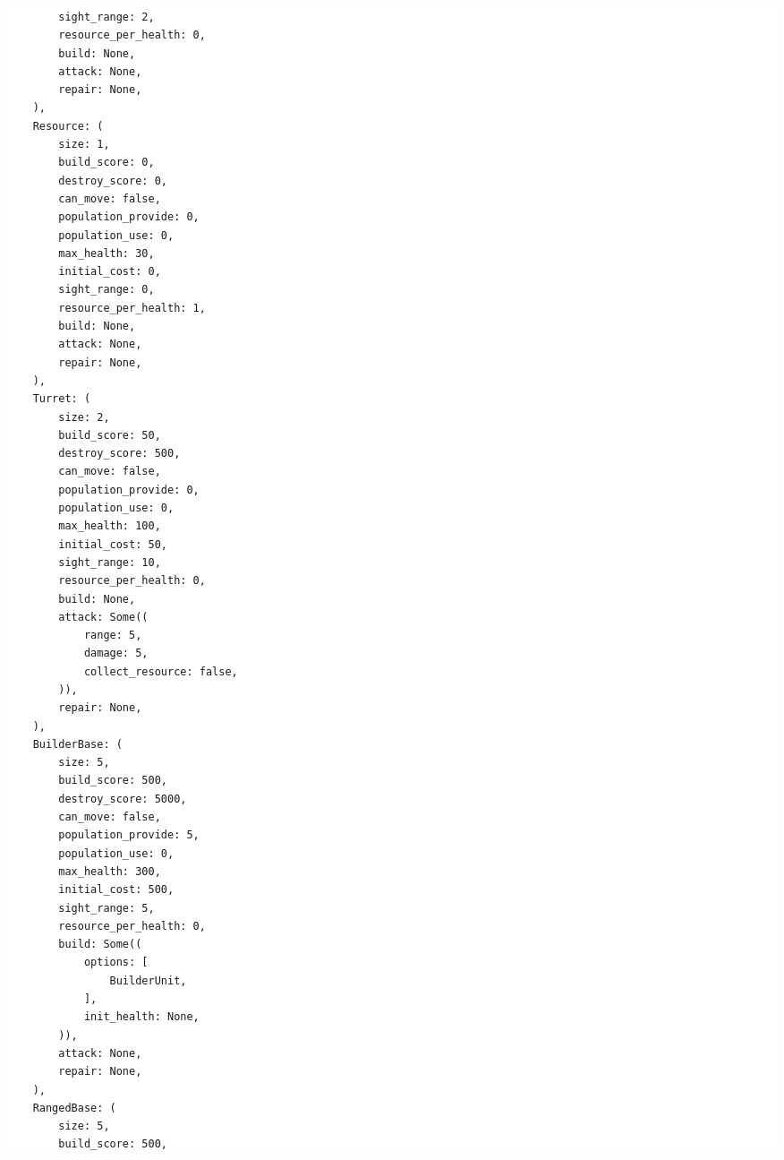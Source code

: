 ```
        sight_range: 2,
        resource_per_health: 0,
        build: None,
        attack: None,
        repair: None,
    ),
    Resource: (
        size: 1,
        build_score: 0,
        destroy_score: 0,
        can_move: false,
        population_provide: 0,
        population_use: 0,
        max_health: 30,
        initial_cost: 0,
        sight_range: 0,
        resource_per_health: 1,
        build: None,
        attack: None,
        repair: None,
    ),
    Turret: (
        size: 2,
        build_score: 50,
        destroy_score: 500,
        can_move: false,
        population_provide: 0,
        population_use: 0,
        max_health: 100,
        initial_cost: 50,
        sight_range: 10,
        resource_per_health: 0,
        build: None,
        attack: Some((
            range: 5,
            damage: 5,
            collect_resource: false,
        )),
        repair: None,
    ),
    BuilderBase: (
        size: 5,
        build_score: 500,
        destroy_score: 5000,
        can_move: false,
        population_provide: 5,
        population_use: 0,
        max_health: 300,
        initial_cost: 500,
        sight_range: 5,
        resource_per_health: 0,
        build: Some((
            options: [
                BuilderUnit,
            ],
            init_health: None,
        )),
        attack: None,
        repair: None,
    ),
    RangedBase: (
        size: 5,
        build_score: 500,
```